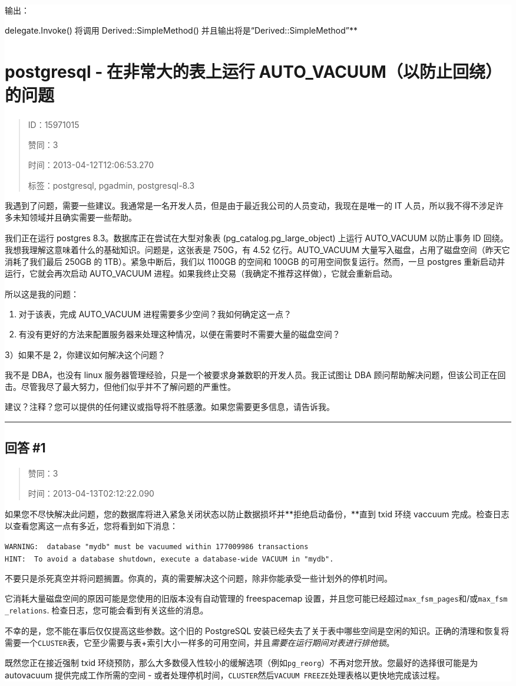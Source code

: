 输出：

delegate.Invoke() 将调用 Derived::SimpleMethod() 并且输出将是“Derived::SimpleMethod”**

# postgresql - 在非常大的表上运行 AUTO_VACUUM（以防止回绕）的问题

> ID：15971015
> 
> 赞同：3
> 
> 时间：2013-04-12T12:06:53.270
> 
> 标签：postgresql, pgadmin, postgresql-8.3

我遇到了问题，需要一些建议。我通常是一名开发人员，但是由于最近我公司的人员变动，我现在是唯一的 IT 人员，所以我不得不涉足许多未知领域并且确实需要一些帮助。

我们正在运行 postgres 8.3。数据库正在尝试在大型对象表 (pg_catalog.pg_large_object) 上运行 AUTO_VACUUM 以防止事务 ID 回绕。我想我理解这意味着什么的基础知识。问题是，这张表是 750G，有 4.52 亿行。AUTO_VACUUM 大量写入磁盘，占用了磁盘空间（昨天它消耗了我们最后 250GB 的 1TB）。紧急中断后，我们以 1100GB 的空间和 100GB 的可用空间恢复运行。然而，一旦 postgres 重新启动并运行，它就会再次启动 AUTO_VACUUM 进程。如果我终止交易（我确定不推荐这样做），它就会重新启动。

所以这是我的问题：

1) 对于该表，完成 AUTO_VACUUM 进程需要多少空间？我如何确定这一点？

2) 有没有更好的方法来配置服务器来处理这种情况，以便在需要时不需要大量的磁盘空间？

3）如果不是 2，你建议如何解决这个问题？

我不是 DBA，也没有 linux 服务器管理经验，只是一个被要求身兼数职的开发人员。我正试图让 DBA 顾问帮助解决问题，但该公司正在回击。尽管我尽了最大努力，但他们似乎并不了解问题的严重性。

建议？注释？您可以提供的任何建议或指导将不胜感激。如果您需要更多信息，请告诉我。

* * *

## 回答 #1

> 赞同：3
> 
> 时间：2013-04-13T02:12:22.090

如果您不尽快解决此问题，您的数据库将进入紧急关闭状态以防止数据损坏并**拒绝启​​动备份，**直到 txid 环绕 vaccuum 完成。检查日志以查看您离这一点有多近，您将看到如下消息：

```
WARNING:  database "mydb" must be vacuumed within 177009986 transactions 
HINT:  To avoid a database shutdown, execute a database-wide VACUUM in "mydb". 
```

不要只是杀死真空并将问题搁置。你真的，真的需要解决这个问题，除非你能承受一些计划外的停机时间。

它消耗大量磁盘空间的原因可能是您使用的旧版本没有自动管理的 freespacemap 设置，并且您可能已经超过`max_fsm_pages`和/或`max_fsm_relations`. 检查日志，您可能会看到有关这些的消息。

不幸的是，您不能在事后仅仅提高这些参数。这个旧的 PostgreSQL 安装已经失去了关于表中哪些空间是空闲的知识。正确的清理和恢复将需要一个`CLUSTER`表，它至少需要与表+索引大小一样多的可用空间，并且*需要在运行期间对表进行排他锁*。

既然您正在接近强制 txid 环绕预防，那么大多数侵入性较小的缓解选项（例如`pg_reorg`）不再对您开放。您最好的选择很可能是为 autovacuum 提供完成工作所需的空间 - 或者处理停机时间，`CLUSTER`然后`VACUUM FREEZE`处理表格以更快地完成该过程。
